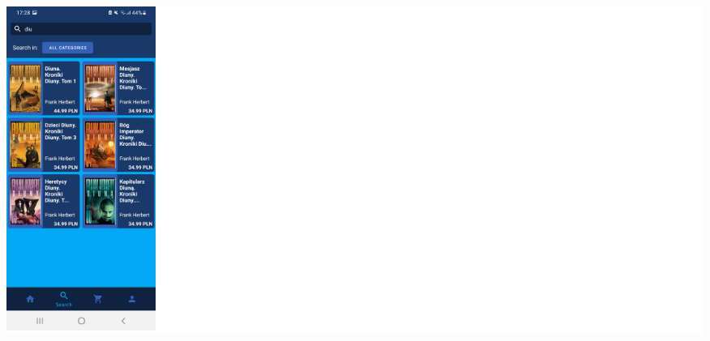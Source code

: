 <img src="https://github.com/Jaszun/bookshop_mobile_app/blob/master/screenshots/6.jpg" height="400" />
